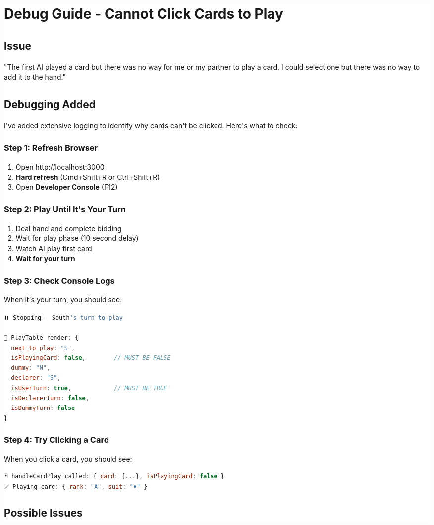 # Debug Guide - Cannot Click Cards to Play

## Issue
"The first AI played a card but there was no way for me or my partner to play a card. I could select one but there was no way to add it to the hand."

## Debugging Added

I've added extensive logging to identify why cards can't be clicked. Here's what to check:

### Step 1: Refresh Browser
1. Open http://localhost:3000
2. **Hard refresh** (Cmd+Shift+R or Ctrl+Shift+R)
3. Open **Developer Console** (F12)

### Step 2: Play Until It's Your Turn
1. Deal hand and complete bidding
2. Wait for play phase (10 second delay)
3. Watch AI play first card
4. **Wait for your turn**

### Step 3: Check Console Logs

When it's your turn, you should see:

```javascript
⏸️ Stopping - South's turn to play

🎯 PlayTable render: {
  next_to_play: "S",
  isPlayingCard: false,        // MUST BE FALSE
  dummy: "N",
  declarer: "S",
  isUserTurn: true,            // MUST BE TRUE
  isDeclarerTurn: false,
  isDummyTurn: false
}
```

### Step 4: Try Clicking a Card

When you click a card, you should see:

```javascript
🃏 handleCardPlay called: { card: {...}, isPlayingCard: false }
✅ Playing card: { rank: "A", suit: "♦" }
```

## Possible Issues
